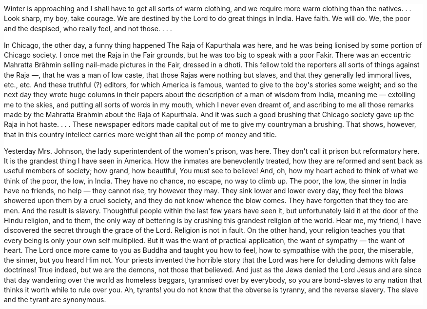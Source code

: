 Winter is approaching and I shall have to get all sorts of warm
clothing, and we require more warm clothing than the natives. . . Look
sharp, my boy, take courage. We are destined by the Lord to do great
things in India. Have faith. We will do. We, the poor and the despised,
who really feel, and not those. . . .

In Chicago, the other day, a funny thing happened The Raja of Kapurthala
was here, and he was being lionised by some portion of Chicago society.
I once met the Raja in the Fair grounds, but he was too big to speak
with a poor Fakir. There was an eccentric Mahratta Brāhmin selling
nail-made pictures in the Fair, dressed in a dhoti. This fellow told the
reporters all sorts of things against the Raja —, that he was a man of
low caste, that those Rajas were nothing but slaves, and that they
generally led immoral lives, etc., etc. And these truthful (?) editors,
for which America is famous, wanted to give to the boy's stories some
weight; and so the next day they wrote huge columns in their papers
about the description of a man of wisdom from India, meaning me —
extolling me to the skies, and putting all sorts of words in my mouth,
which I never even dreamt of, and ascribing to me all those remarks made
by the Mahratta Brahmin about the Raja of Kapurthala. And it was such a
good brushing that Chicago society gave up the Raja in hot haste. . . .
These newspaper editors made capital out of me to give my countryman a
brushing. That shows, however, that in this country intellect carries
more weight than all the pomp of money and title.

Yesterday Mrs. Johnson, the lady superintendent of the women's prison,
was here. They don't call it prison but reformatory here. It is the
grandest thing I have seen in America. How the inmates are benevolently
treated, how they are reformed and sent back as useful members of
society; how grand, how beautiful, You must see to believe! And, oh, how
my heart ached to think of what we think of the poor, the low, in India.
They have no chance, no escape, no way to climb up. The poor, the low,
the sinner in India have no friends, no help — they cannot rise, try
however they may. They sink lower and lower every day, they feel the
blows showered upon them by a cruel society, and they do not know whence
the blow comes. They have forgotten that they too are men. And the
result is slavery. Thoughtful people within the last few years have seen
it, but unfortunately laid it at the door of the Hindu religion, and to
them, the only way of bettering is by crushing this grandest religion of
the world. Hear me, my friend, I have discovered the secret through the
grace of the Lord. Religion is not in fault. On the other hand, your
religion teaches you that every being is only your own self multiplied.
But it was the want of practical application, the want of sympathy — the
want of heart. The Lord once more came to you as Buddha and taught you
how to feel, how to sympathise with the poor, the miserable, the sinner,
but you heard Him not. Your priests invented the horrible story that the
Lord was here for deluding demons with false doctrines! True indeed, but
we are the demons, not those that believed. And just as the Jews denied
the Lord Jesus and are since that day wandering over the world as
homeless beggars, tyrannised over by everybody, so you are bond-slaves
to any nation that thinks it worth while to rule over you. Ah, tyrants!
you do not know that the obverse is tyranny, and the reverse slavery.
The slave and the tyrant are synonymous.
